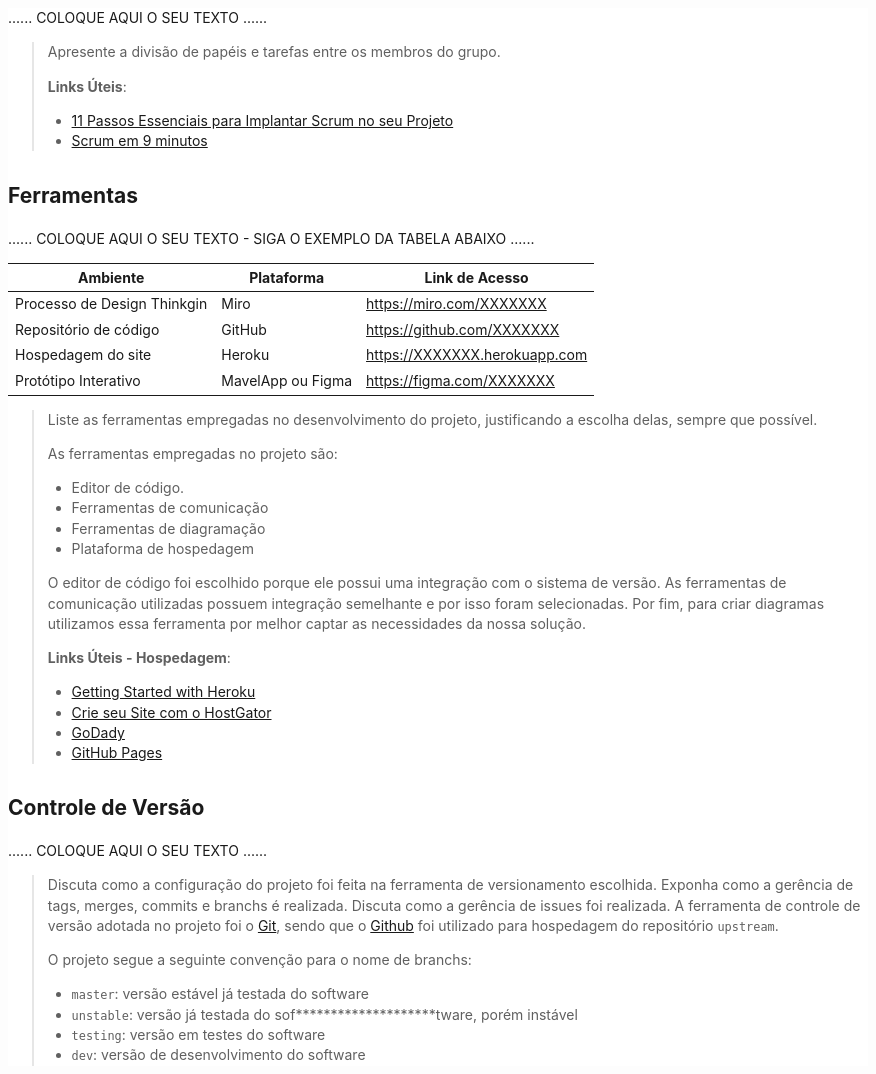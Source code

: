 ......  COLOQUE AQUI O SEU TEXTO ......

> Apresente a divisão de papéis e tarefas entre os membros do grupo.
>
> **Links Úteis**:
> - [11 Passos Essenciais para Implantar Scrum no seu Projeto](https://mindmaster.com.br/scrum-11-passos/)
> - [Scrum em 9 minutos](https://www.youtube.com/watch?v=XfvQWnRgxG0)


## Ferramentas

......  COLOQUE AQUI O SEU TEXTO - SIGA O EXEMPLO DA TABELA ABAIXO  ......

| Ambiente  | Plataforma              |Link de Acesso |
|-----------|-------------------------|---------------|
|Processo de Design Thinkgin  | Miro |  https://miro.com/XXXXXXX | 
|Repositório de código | GitHub | https://github.com/XXXXXXX | 
|Hospedagem do site | Heroku |  https://XXXXXXX.herokuapp.com | 
|Protótipo Interativo | MavelApp ou Figma | https://figma.com/XXXXXXX | 

>
> Liste as ferramentas empregadas no desenvolvimento do
> projeto, justificando a escolha delas, sempre que possível.
> 
> As ferramentas empregadas no projeto são:
> 
> - Editor de código.
> - Ferramentas de comunicação
> - Ferramentas de diagramação
> - Plataforma de hospedagem
> 
> O editor de código foi escolhido porque ele possui uma integração com o
> sistema de versão. As ferramentas de comunicação utilizadas possuem
> integração semelhante e por isso foram selecionadas. Por fim, para criar
> diagramas utilizamos essa ferramenta por melhor captar as
> necessidades da nossa solução.
> 
> **Links Úteis - Hospedagem**:
> - [Getting Started with Heroku](https://devcenter.heroku.com/start)
> - [Crie seu Site com o HostGator](https://www.hostgator.com.br/como-publicar-seu-site)
> - [GoDady](https://br.godaddy.com/how-to)
> - [GitHub Pages](https://pages.github.com/)

## Controle de Versão

......  COLOQUE AQUI O SEU TEXTO ......

> Discuta como a configuração do projeto foi feita na ferramenta de
> versionamento escolhida. Exponha como a gerência de tags, merges,
> commits e branchs é realizada. Discuta como a gerência de issues foi
> realizada.
> A ferramenta de controle de versão adotada no projeto foi o
> [Git](https://git-scm.com/), sendo que o [Github](https://github.com)
> foi utilizado para hospedagem do repositório `upstream`.
> 
> O projeto segue a seguinte convenção para o nome de branchs:
> 
> - `master`: versão estável já testada do software
> - `unstable`: versão já testada do sof********************tware, porém instável
> - `testing`: versão em testes do software
> - `dev`: versão de desenvolvimento do software
> 
